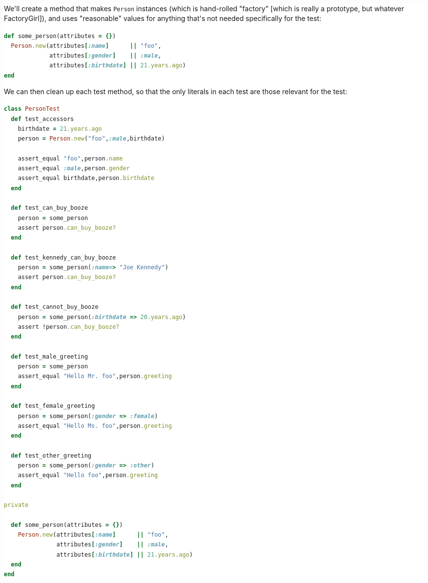 We'll create a method that makes `Person` instances (which is hand-rolled "factory" [which is really a prototype, but whatever FactoryGirl]), and uses "reasonable" values for anything that's not needed specifically for the test:

```ruby
def some_person(attributes = {})
  Person.new(attributes[:name]      || "foo",
             attributes[:gender]    || :male,
             attributes[:birthdate] || 21.years.ago)
end
```

We can then clean up each test method, so that the only literals in each test are those relevant for the test:

```ruby
class PersonTest
  def test_accessors
    birthdate = 21.years.ago
    person = Person.new("foo",:male,birthdate)
  
    assert_equal "foo",person.name
    assert_equal :male,person.gender
    assert_equal birthdate,person.birthdate
  end

  def test_can_buy_booze
    person = some_person
    assert person.can_buy_booze?
  end

  def test_kennedy_can_buy_booze
    person = some_person(:name=> "Joe Kennedy")
    assert person.can_buy_booze?
  end

  def test_cannot_buy_booze
    person = some_person(:birthdate => 20.years.ago)
    assert !person.can_buy_booze?
  end

  def test_male_greeting
    person = some_person
    assert_equal "Hello Mr. foo",person.greeting
  end

  def test_female_greeting
    person = some_person(:gender => :female)
    assert_equal "Hello Ms. foo",person.greeting
  end

  def test_other_greeting
    person = some_person(:gender => :other)
    assert_equal "Hello foo",person.greeting
  end

private

  def some_person(attributes = {})
    Person.new(attributes[:name]      || "foo",
               attributes[:gender]    || :male,
               attributes[:birthdate] || 21.years.ago)
  end
end
```


[testpost]: http://www.naildrivin5.com/blog/2012/02/16/even-more-clean-tests-magic-values.html
[coverage]: http://en.wikipedia.org/wiki/Code_coverage
[refactoring]: http://en.wikipedia.org/wiki/Code_refactoring
[mike]: http://www.twitter.com/mikegehard
[jeff]: http://www.twitter.com/fooblahblah
[danh]: http://www.twitter.com/boulderdanh
[danm]: http://www.twitter.com/danmayer
[danpost]: http://mayerdan.com/ruby/2012/11/11/bugs-per-line-of-code-ratio/